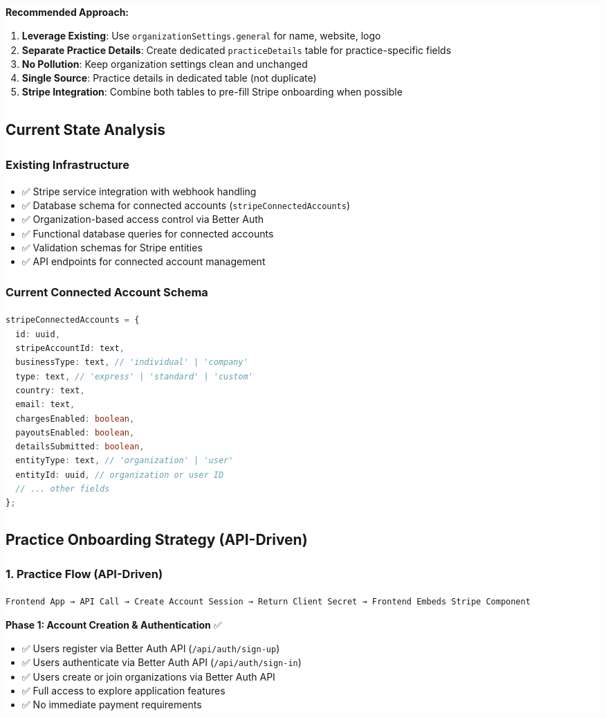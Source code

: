 **Recommended Approach:**

1. **Leverage Existing**: Use `organizationSettings.general` for name, website, logo
2. **Separate Practice Details**: Create dedicated `practiceDetails` table for practice-specific fields
3. **No Pollution**: Keep organization settings clean and unchanged
4. **Single Source**: Practice details in dedicated table (not duplicate)
5. **Stripe Integration**: Combine both tables to pre-fill Stripe onboarding when possible

## Current State Analysis

### Existing Infrastructure

- ✅ Stripe service integration with webhook handling
- ✅ Database schema for connected accounts (`stripeConnectedAccounts`)
- ✅ Organization-based access control via Better Auth
- ✅ Functional database queries for connected accounts
- ✅ Validation schemas for Stripe entities
- ✅ API endpoints for connected account management

### Current Connected Account Schema

```typescript
stripeConnectedAccounts = {
  id: uuid,
  stripeAccountId: text,
  businessType: text, // 'individual' | 'company'
  type: text, // 'express' | 'standard' | 'custom'
  country: text,
  email: text,
  chargesEnabled: boolean,
  payoutsEnabled: boolean,
  detailsSubmitted: boolean,
  entityType: text, // 'organization' | 'user'
  entityId: uuid, // organization or user ID
  // ... other fields
};
```

## Practice Onboarding Strategy (API-Driven)

### 1. Practice Flow (API-Driven)

```
Frontend App → API Call → Create Account Session → Return Client Secret → Frontend Embeds Stripe Component
```

**Phase 1: Account Creation & Authentication** ✅

- ✅ Users register via Better Auth API (`/api/auth/sign-up`)
- ✅ Users authenticate via Better Auth API (`/api/auth/sign-in`)
- ✅ Users create or join organizations via Better Auth API
- ✅ Full access to explore application features
- ✅ No immediate payment requirements
